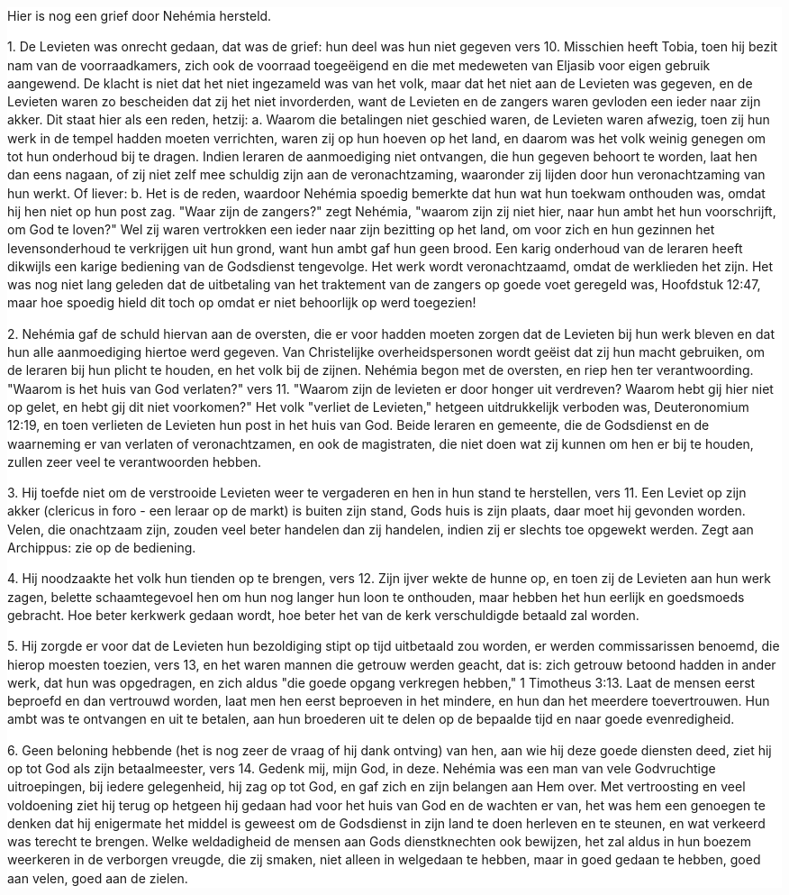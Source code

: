 Hier is nog een grief door Nehémia hersteld.

1\. De Levieten was onrecht gedaan, dat was de grief: hun deel was hun niet gegeven vers 10. Misschien heeft Tobia, toen hij bezit nam van de voorraadkamers, zich ook de voorraad toegeëigend en die met medeweten van Eljasib voor eigen gebruik aangewend. De klacht is niet dat het niet ingezameld was van het volk, maar dat het niet aan de Levieten was gegeven, en de Levieten waren zo bescheiden dat zij het niet invorderden, want de Levieten en de zangers waren gevloden een ieder naar zijn akker. Dit staat hier als een reden, hetzij:
a. Waarom die betalingen niet geschied waren, de Levieten waren afwezig, toen zij hun werk in de tempel hadden moeten verrichten, waren zij op hun hoeven op het land, en daarom was het volk weinig genegen om tot hun onderhoud bij te dragen. Indien leraren de aanmoediging niet ontvangen, die hun gegeven behoort te worden, laat hen dan eens nagaan, of zij niet zelf mee schuldig zijn aan de veronachtzaming, waaronder zij lijden door hun veronachtzaming van hun werkt. Of liever: 
b. Het is de reden, waardoor Nehémia spoedig bemerkte dat hun wat hun toekwam onthouden was, omdat hij hen niet op hun post zag. "Waar zijn de zangers?" zegt Nehémia, "waarom zijn zij niet hier, naar hun ambt het hun voorschrijft, om God te loven?" Wel zij waren vertrokken een ieder naar zijn bezitting op het land, om voor zich en hun gezinnen het levensonderhoud te verkrijgen uit hun grond, want hun ambt gaf hun geen brood. Een karig onderhoud van de leraren heeft dikwijls een karige bediening van de Godsdienst tengevolge. Het werk wordt veronachtzaamd, omdat de werklieden het zijn. Het was nog niet lang geleden dat de uitbetaling van het traktement van de zangers op goede voet geregeld was, Hoofdstuk 12:47, maar hoe spoedig hield dit toch op omdat er niet behoorlijk op werd toegezien! 

2\. Nehémia gaf de schuld hiervan aan de oversten, die er voor hadden moeten zorgen dat de Levieten bij hun werk bleven en dat hun alle aanmoediging hiertoe werd gegeven. Van Christelijke overheidspersonen wordt geëist dat zij hun macht gebruiken, om de leraren bij hun plicht te houden, en het volk bij de zijnen.
Nehémia begon met de oversten, en riep hen ter verantwoording. "Waarom is het huis van God verlaten?" vers 11. "Waarom zijn de levieten er door honger uit verdreven? Waarom hebt gij hier niet op gelet, en hebt gij dit niet voorkomen?" Het volk "verliet de Levieten," hetgeen uitdrukkelijk verboden was, Deuteronomium 12:19, en toen verlieten de Levieten hun post in het huis van God. Beide leraren en gemeente, die de Godsdienst en de waarneming er van verlaten of veronachtzamen, en ook de magistraten, die niet doen wat zij kunnen om hen er bij te houden, zullen zeer veel te verantwoorden hebben.

3\. Hij toefde niet om de verstrooide Levieten weer te vergaderen en hen in hun stand te herstellen, vers 11. Een Leviet op zijn akker (clericus in foro - een leraar op de markt) is buiten zijn stand, Gods huis is zijn plaats, daar moet hij gevonden worden. Velen, die onachtzaam zijn, zouden veel beter handelen dan zij handelen, indien zij er slechts toe opgewekt werden. Zegt aan Archippus: zie op de bediening.

4\. Hij noodzaakte het volk hun tienden op te brengen, vers 12. Zijn ijver wekte de hunne op, en toen zij de Levieten aan hun werk zagen, belette schaamtegevoel hen om hun nog langer hun loon te onthouden, maar hebben het hun eerlijk en goedsmoeds gebracht. Hoe beter kerkwerk gedaan wordt, hoe beter het van de kerk verschuldigde betaald zal worden.

5\. Hij zorgde er voor dat de Levieten hun bezoldiging stipt op tijd uitbetaald zou worden, er werden commissarissen benoemd, die hierop moesten toezien, vers 13, en het waren mannen die getrouw werden geacht, dat is: zich getrouw betoond hadden in ander werk, dat hun was opgedragen, en zich aldus "die goede opgang verkregen hebben," 1 Timotheus 3:13. Laat de mensen eerst beproefd en dan vertrouwd worden, laat men hen eerst beproeven in het mindere, en hun dan het meerdere toevertrouwen. Hun ambt was te ontvangen en uit te betalen, aan hun broederen uit te delen op de bepaalde tijd en naar goede evenredigheid.

6\. Geen beloning hebbende (het is nog zeer de vraag of hij dank ontving) van hen, aan wie hij deze goede diensten deed, ziet hij op tot God als zijn betaalmeester, vers 14. Gedenk mij, mijn God, in deze.
Nehémia was een man van vele Godvruchtige uitroepingen, bij iedere gelegenheid, hij zag op tot God, en gaf zich en zijn belangen aan Hem over. Met vertroosting en veel voldoening ziet hij terug op hetgeen hij gedaan had voor het huis van God en de wachten er van, het was hem een genoegen te denken dat hij enigermate het middel is geweest om de Godsdienst in zijn land te doen herleven en te steunen, en wat verkeerd was terecht te brengen. Welke weldadigheid de mensen aan Gods dienstknechten ook bewijzen, het zal aldus in hun boezem weerkeren in de verborgen vreugde, die zij smaken, niet alleen in welgedaan te hebben, maar in goed gedaan te hebben, goed aan velen, goed aan de zielen.
